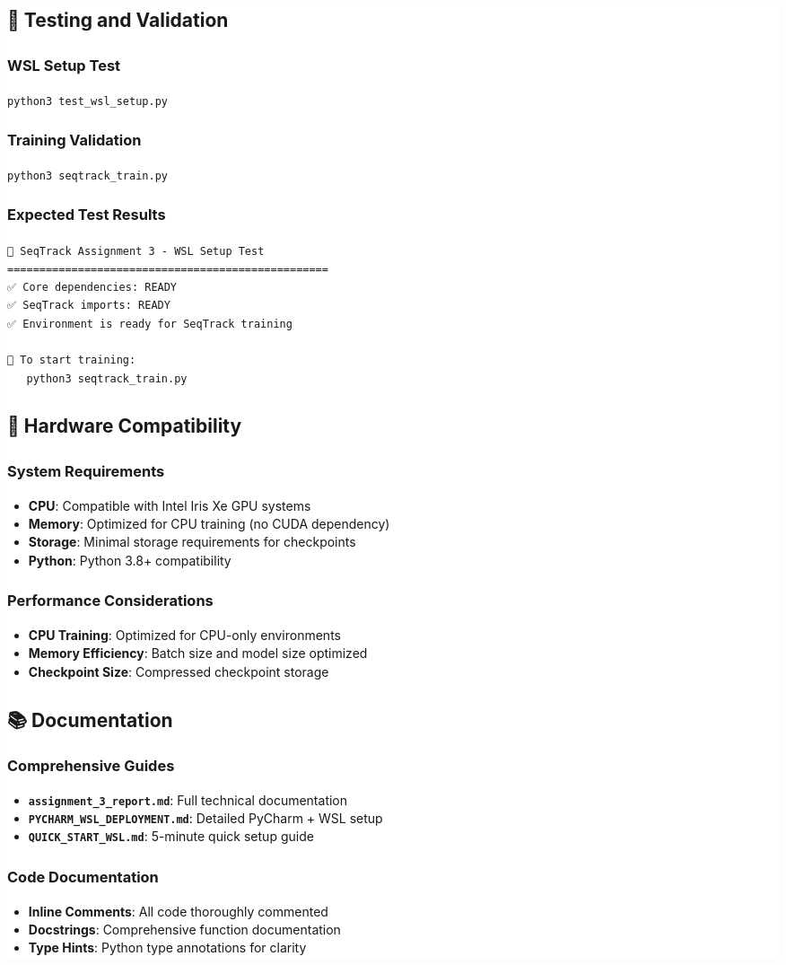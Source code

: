 ## 🧪 Testing and Validation

### WSL Setup Test
```bash
python3 test_wsl_setup.py
```

### Training Validation
```bash
python3 seqtrack_train.py
```

### Expected Test Results
```
🧪 SeqTrack Assignment 3 - WSL Setup Test
==================================================
✅ Core dependencies: READY
✅ SeqTrack imports: READY
✅ Environment is ready for SeqTrack training

🚀 To start training:
   python3 seqtrack_train.py
```

## 🔧 Hardware Compatibility

### System Requirements
- **CPU**: Compatible with Intel Iris Xe GPU systems
- **Memory**: Optimized for CPU training (no CUDA dependency)
- **Storage**: Minimal storage requirements for checkpoints
- **Python**: Python 3.8+ compatibility

### Performance Considerations
- **CPU Training**: Optimized for CPU-only environments
- **Memory Efficiency**: Batch size and model size optimized
- **Checkpoint Size**: Compressed checkpoint storage

## 📚 Documentation

### Comprehensive Guides
- **`assignment_3_report.md`**: Full technical documentation
- **`PYCHARM_WSL_DEPLOYMENT.md`**: Detailed PyCharm + WSL setup
- **`QUICK_START_WSL.md`**: 5-minute quick setup guide

### Code Documentation
- **Inline Comments**: All code thoroughly commented
- **Docstrings**: Comprehensive function documentation
- **Type Hints**: Python type annotations for clarity
